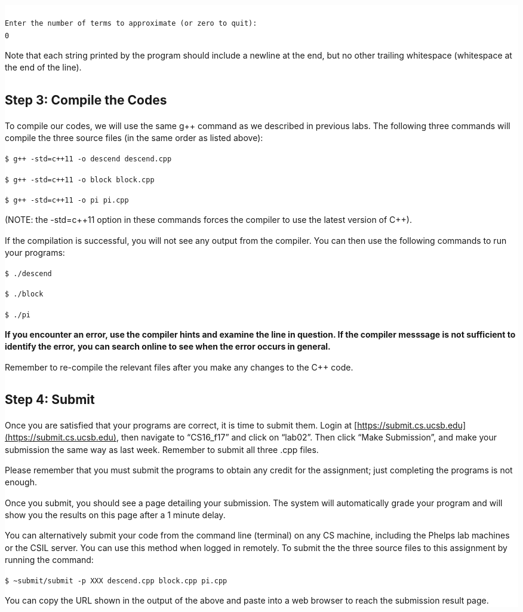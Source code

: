 ```

Enter the number of terms to approximate (or zero to quit):
0

```
Note that each string printed by the program should include a newline at the end, but no other trailing whitespace (whitespace at the end of the line).

<h2>Step 3: Compile the Codes</h2>

To compile our codes, we will use the same g++ command as we described in previous labs. The following three commands will compile the three source files (in the same order as listed above):

`$ g++ -std=c++11 -o descend descend.cpp`

`$ g++ -std=c++11 -o block block.cpp`

`$ g++ -std=c++11 -o pi pi.cpp`

(NOTE: the -std=c++11 option in these commands forces the compiler to use the latest version of C++).

If the compilation is successful, you will not  see any output from the compiler. You can then use the following commands to run your programs:

`$ ./descend`

`$ ./block`

`$ ./pi`

<b>If you encounter an error, use the compiler hints and examine the line in question. If the compiler messsage is not sufficient to identify the error, you can search online to see when the error occurs in general.</b>

Remember to re-compile the relevant files after you make any changes to the C++ code.

<h2>Step 4: Submit</h2>

Once you are satisfied that your programs are correct, it is time to submit them. Login at [https://submit.cs.ucsb.edu](https://submit.cs.ucsb.edu), then navigate to “CS16_f17” and click on “lab02”. Then click “Make Submission”, and make your submission the same way as last week. Remember to submit all three .cpp files.

Please remember that you must submit the programs to obtain any credit for the assignment; just completing the programs is not enough.

Once you submit, you should see a page detailing your submission. The system will automatically grade your program and will show you the results on this page after a 1 minute delay.

You can alternatively submit your code from the command line (terminal) on any CS machine, including the Phelps lab machines or the CSIL server. You can use this method when logged in remotely. To submit the the three source files to this assignment by running the command:

`$ ~submit/submit -p XXX descend.cpp block.cpp pi.cpp`

You can copy the URL shown in the output of the above and paste into a web browser to reach the submission result page.
